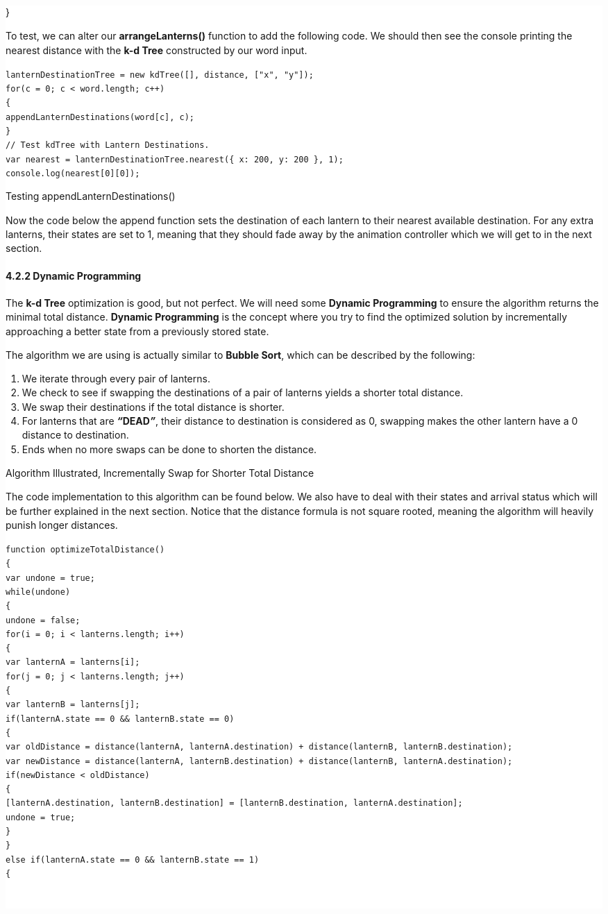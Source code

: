 }</code></pre>
<p>To test, we can alter our <strong>arrangeLanterns()</strong> function to add the following code. We should then see the console printing the nearest distance with the <strong>k-d Tree</strong> constructed by our word input.</p><pre><code class="language-js">lanternDestinationTree = new kdTree([], distance, ["x", "y"]);
for(c = 0; c &lt; word.length; c++)
{
appendLanternDestinations(word[c], c);
}
// Test kdTree with Lantern Destinations.
var nearest = lanternDestinationTree.nearest({ x: 200, y: 200 }, 1);
console.log(nearest[0][0]);</code></pre>
<figcaption>Testing appendLanternDestinations()</figcaption>
</figure>
<p>Now the code below the append function sets the destination of each lantern to their nearest available destination. For any extra lanterns, their states are set to 1, meaning that they should fade away by the animation controller which we will get to in the next section.</p>
<h4 id="4-2-2-dynamic-programming">4.2.2 Dynamic Programming</h4>
<p>The <strong>k-d Tree</strong> optimization is good, but not perfect. We will need some <strong>Dynamic Programming</strong> to ensure the algorithm returns the minimal total distance. <strong>Dynamic Programming</strong> is the concept where you try to find the optimized solution by incrementally approaching a better state from a previously stored state.</p>
<p>The algorithm we are using is actually similar to <strong>Bubble Sort</strong>, which can be described by the following:</p>
<ol>
<li>We iterate through every pair of lanterns.</li>
<li>We check to see if swapping the destinations of a pair of lanterns yields a shorter total distance.</li>
<li>We swap their destinations if the total distance is shorter.</li>
<li>For lanterns that are <strong><em>“</em>DEAD<em>”</em></strong>, their distance to destination is considered as 0, swapping makes the other lantern have a 0 distance to destination.</li>
<li>Ends when no more swaps can be done to shorten the distance.</li>
</ol>
<figcaption>Algorithm Illustrated, Incrementally Swap for Shorter Total Distance</figcaption>
</figure>
<p>The code implementation to this algorithm can be found below. We also have to deal with their states and arrival status which will be further explained in the next section. Notice that the distance formula is not square rooted, meaning the algorithm will heavily punish longer distances.</p><pre><code class="language-js">function optimizeTotalDistance()
{
var undone = true;
while(undone)
{
undone = false;
for(i = 0; i &lt; lanterns.length; i++)
{
var lanternA = lanterns[i];
for(j = 0; j &lt; lanterns.length; j++)
{
var lanternB = lanterns[j];
if(lanternA.state == 0 &amp;&amp; lanternB.state == 0)
{
var oldDistance = distance(lanternA, lanternA.destination) + distance(lanternB, lanternB.destination);
var newDistance = distance(lanternA, lanternB.destination) + distance(lanternB, lanternA.destination);
if(newDistance &lt; oldDistance)
{
[lanternA.destination, lanternB.destination] = [lanternB.destination, lanternA.destination];
undone = true;
}
}
else if(lanternA.state == 0 &amp;&amp; lanternB.state == 1)
{
